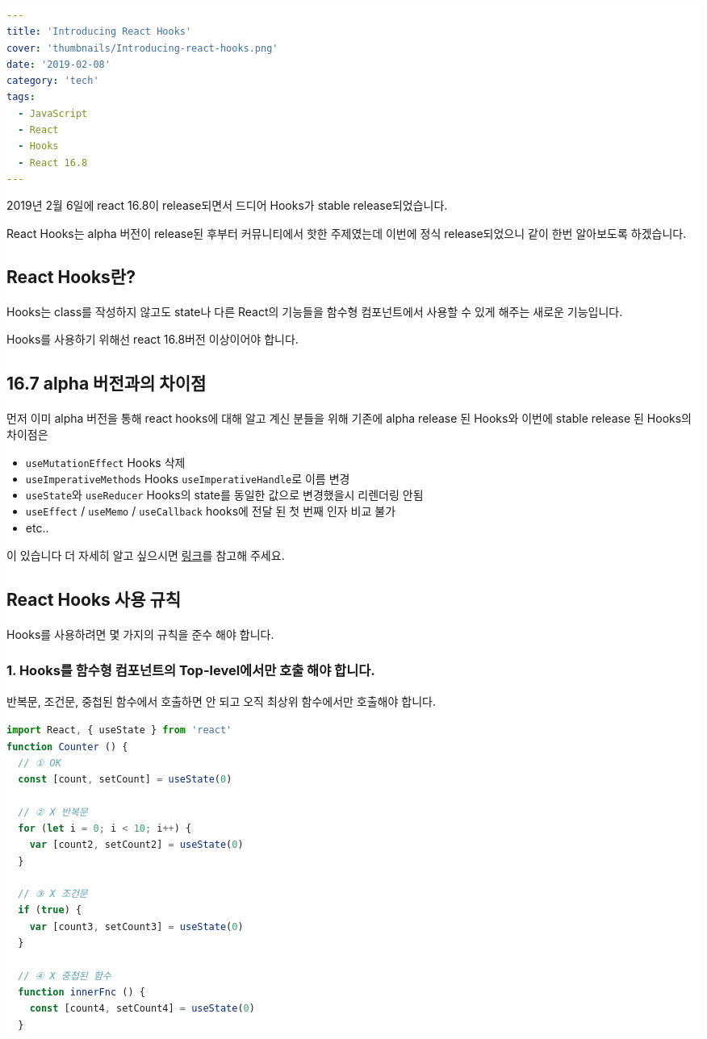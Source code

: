 ```yaml
---
title: 'Introducing React Hooks'
cover: 'thumbnails/Introducing-react-hooks.png'
date: '2019-02-08'
category: 'tech'
tags:
  - JavaScript
  - React
  - Hooks
  - React 16.8
---
```


2019년 2월 6일에 react 16.8이 release되면서 드디어 Hooks가 stable release되었습니다.

React Hooks는 alpha 버전이 release된 후부터 커뮤니티에서 핫한 주제였는데 이번에 정식 release되었으니 같이 한번 알아보도록 하겠습니다.

## React Hooks란?

Hooks는 class를 작성하지 않고도 state나 다른 React의 기능들을 함수형 컴포넌트에서 사용할 수 있게 해주는 새로운 기능입니다.

Hooks를 사용하기 위해선 react 16.8버전 이상이어야 합니다.

## 16.7 alpha 버전과의 차이점

먼저 이미 alpha 버전을 통해 react hooks에 대해 알고 계신 분들을 위해 기존에 alpha release 된 Hooks와 이번에 stable release 된 Hooks의 차이점은

- `useMutationEffect` Hooks 삭제
- `useImperativeMethods` Hooks `useImperativeHandle`로 이름 변경
- `useState`와 `useReducer` Hooks의 state를 동일한 값으로 변경했을시 리렌더링 안됨
- `useEffect` / `useMemo` / `useCallback` hooks에 전달 된 첫 번째 인자 비교 불가
- etc..

이 있습니다 더 자세히 알고 싶으시면 [링크](https://reactjs.org/blog/2019/02/06/react-v16.8.0.html#hooks-changelog-since-alpha-versions)를 참고해 주세요.

## React Hooks 사용 규칙

Hooks를 사용하려면 몇 가지의 규칙을 준수 해야 합니다.

### 1. Hooks를 함수형 컴포넌트의 Top-level에서만 호출 해야 합니다.

반복문, 조건문, 중첩된 함수에서 호출하면 안 되고 오직 최상위 함수에서만 호출해야 합니다.

```javascript
import React, { useState } from 'react'
function Counter () {
  // ① OK
  const [count, setCount] = useState(0)

  // ② X 반복문
  for (let i = 0; i < 10; i++) {
    var [count2, setCount2] = useState(0)
  }

  // ③ X 조건문
  if (true) {
    var [count3, setCount3] = useState(0)
  }

  // ④ X 중첩된 함수
  function innerFnc () {
    const [count4, setCount4] = useState(0)
  }
```